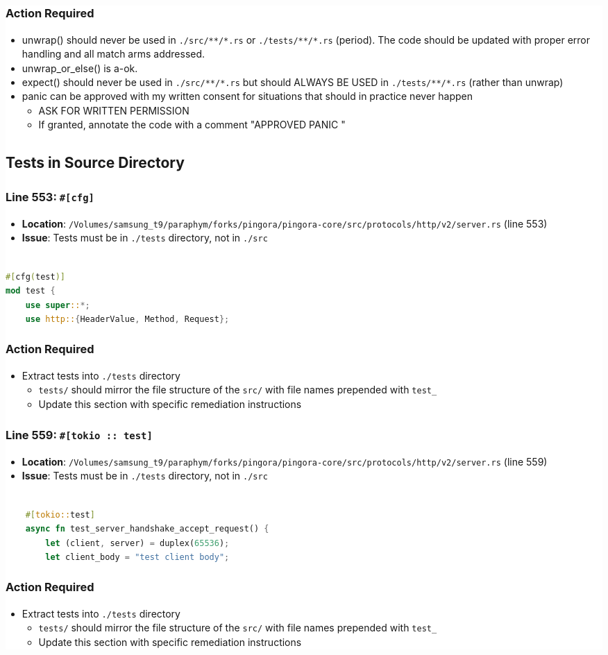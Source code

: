 ### Action Required

- unwrap() should never be used in `./src/**/*.rs` or `./tests/**/*.rs` (period). The code should be updated with proper error handling and all match arms addressed.
- unwrap_or_else() is a-ok. 
- expect() should never be used in `./src/**/*.rs` but should ALWAYS BE USED in `./tests/**/*.rs` (rather than unwrap)
- panic can be approved with my written consent for situations that should in practice never happen  
  - ASK FOR WRITTEN PERMISSION
  - If granted, annotate the code with a comment "APPROVED PANIC "

## Tests in Source Directory


### Line 553: `#[cfg]`

- **Location**: `/Volumes/samsung_t9/paraphym/forks/pingora/pingora-core/src/protocols/http/v2/server.rs` (line 553)
- **Issue**: Tests must be in `./tests` directory, not in `./src`

```rust

#[cfg(test)]
mod test {
    use super::*;
    use http::{HeaderValue, Method, Request};
```

### Action Required

- Extract tests into `./tests` directory
  - `tests/` should mirror the file structure of the `src/` with file names prepended with `test_`
  - Update this section with specific remediation instructions
  


### Line 559: `#[tokio :: test]`

- **Location**: `/Volumes/samsung_t9/paraphym/forks/pingora/pingora-core/src/protocols/http/v2/server.rs` (line 559)
- **Issue**: Tests must be in `./tests` directory, not in `./src`

```rust

    #[tokio::test]
    async fn test_server_handshake_accept_request() {
        let (client, server) = duplex(65536);
        let client_body = "test client body";
```

### Action Required

- Extract tests into `./tests` directory
  - `tests/` should mirror the file structure of the `src/` with file names prepended with `test_`
  - Update this section with specific remediation instructions
  